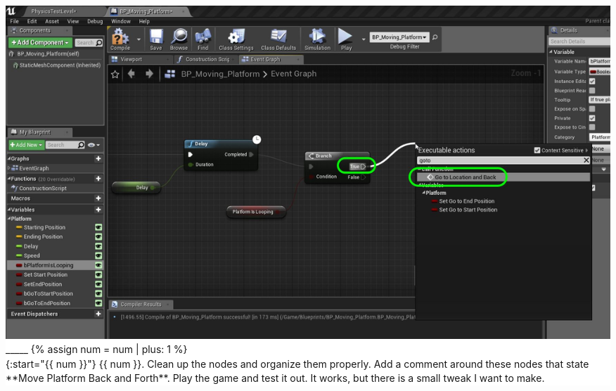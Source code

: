 <img src="images/RecursveEventCall.jpg"  class= "img-fluid"  alt="Create new sprite with button">  
</div>
</div>
_____ 
{% assign num = num | plus: 1 %}
<div class = "row">
<div class="col-12 col-lg-4 col align-self-center">
<div markdown = "1">
{:start="{{ num }}"}
{{ num }}. Clean up the nodes and organize them properly.  Add a comment around these nodes that state **Move Platform Back and Forth**. Play the game and test it out.  It works, but there is a small tweak I want to make.
</div>
</div>
<div class="col-12 col-lg-8">